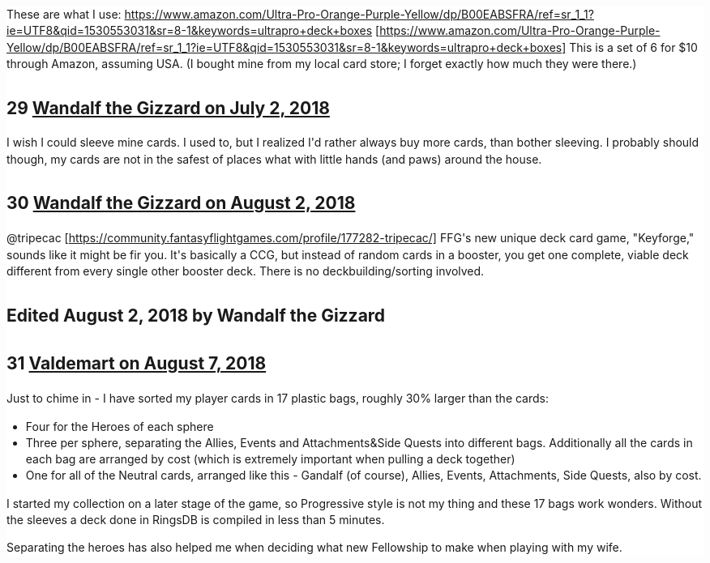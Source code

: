 These are what I use: https://www.amazon.com/Ultra-Pro-Orange-Purple-Yellow/dp/B00EABSFRA/ref=sr_1_1?ie=UTF8&qid=1530553031&sr=8-1&keywords=ultrapro+deck+boxes [https://www.amazon.com/Ultra-Pro-Orange-Purple-Yellow/dp/B00EABSFRA/ref=sr_1_1?ie=UTF8&qid=1530553031&sr=8-1&keywords=ultrapro+deck+boxes] This is a set of 6 for $10 through Amazon, assuming USA. (I bought mine from my local card store; I forget exactly how much they were there.)

## 29 [Wandalf the Gizzard on July 2, 2018](https://community.fantasyflightgames.com/topic/278590-tried-to-play-with-real-cards/?do=findComment&comment=3392293)

I wish I could sleeve mine cards. I used to, but I realized I'd rather always buy more cards, than bother sleeving. I probably should though, my cards are not in the safest of places what with little hands (and paws) around the house.

## 30 [Wandalf the Gizzard on August 2, 2018](https://community.fantasyflightgames.com/topic/278590-tried-to-play-with-real-cards/?do=findComment&comment=3424835)

@tripecac [https://community.fantasyflightgames.com/profile/177282-tripecac/] FFG's new unique deck card game, "Keyforge," sounds like it might be fir you. It's basically a CCG, but instead of random cards in a booster, you get one complete, viable deck different from every single other booster deck. There is no deckbuilding/sorting involved.

Edited August 2, 2018 by Wandalf the Gizzard
-

## 31 [Valdemart on August 7, 2018](https://community.fantasyflightgames.com/topic/278590-tried-to-play-with-real-cards/?do=findComment&comment=3432032)

Just to chime in - I have sorted my player cards in 17 plastic bags, roughly 30% larger than the cards:

 * Four for the Heroes of each sphere
 * Three per sphere, separating the Allies, Events and Attachments&Side Quests into different bags. Additionally all the cards in each bag are arranged by cost (which is extremely important when pulling a deck together)
 * One for all of the Neutral cards, arranged like this - Gandalf (of course), Allies, Events, Attachments, Side Quests, also by cost.

I started my collection on a later stage of the game, so Progressive style is not my thing and these 17 bags work wonders. Without the sleeves a deck done in RingsDB is compiled in less than 5 minutes.

Separating the heroes has also helped me when deciding what new Fellowship to make when playing with my wife.

